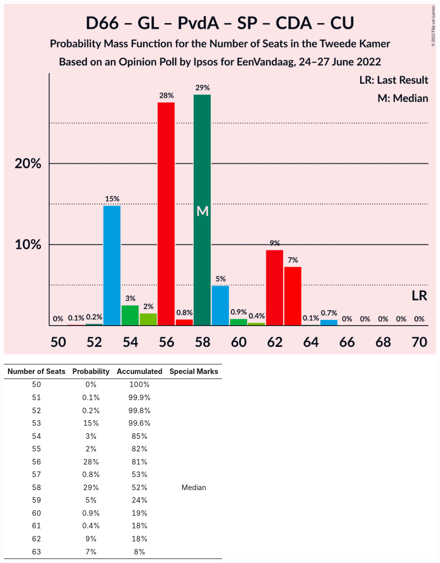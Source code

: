 ![Graph with seats probability mass function not yet produced](2022-06-27-Ipsos-coalitions-seats-pmf-d66–gl–pvda–sp–cda–cu.png "Seats Probability Mass Function")

| Number of Seats | Probability | Accumulated | Special Marks |
|:---------------:|:-----------:|:-----------:|:-------------:|
| 50 | 0% | 100% |  |
| 51 | 0.1% | 99.9% |  |
| 52 | 0.2% | 99.8% |  |
| 53 | 15% | 99.6% |  |
| 54 | 3% | 85% |  |
| 55 | 2% | 82% |  |
| 56 | 28% | 81% |  |
| 57 | 0.8% | 53% |  |
| 58 | 29% | 52% | Median |
| 59 | 5% | 24% |  |
| 60 | 0.9% | 19% |  |
| 61 | 0.4% | 18% |  |
| 62 | 9% | 18% |  |
| 63 | 7% | 8% |  |